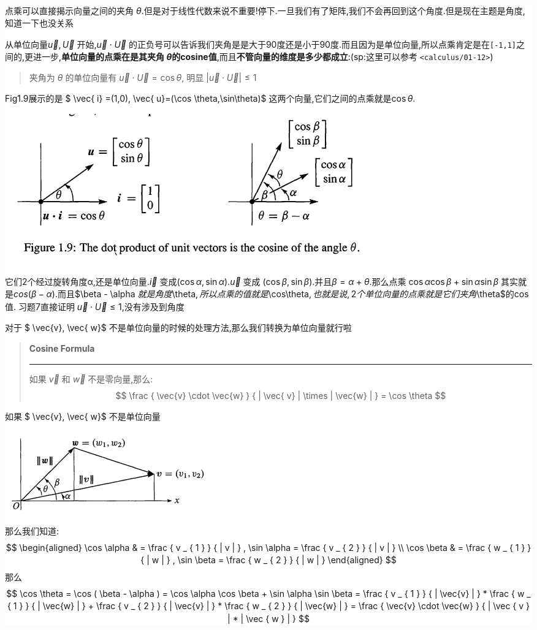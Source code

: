 点乘可以直接揭示向量之间的夹角 $\theta$.但是对于线性代数来说不重要!停下.一旦我们有了矩阵,我们不会再回到这个角度.但是现在主题是角度,知道一下也没关系

从单位向量$\vec{u},\vec{U}$ 开始,$\vec{u} \cdot \vec{U}$ 的正负号可以告诉我们夹角是是大于90度还是小于90度.而且因为是单位向量,所以点乘肯定是在`[-1,1]`之间的,更进一步,**单位向量的点乘在是其夹角 $\theta$的cosine值**,而且**不管向量的维度是多少都成立**:(sp:这里可以参考 `<calculus/01-12>`)

> 夹角为 $\theta$ 的单位向量有 $\vec{u} \cdot \vec{U} = \cos \theta$,  明显 $| \vec{u} \cdot \vec{U}| \le  1$

Fig1.9展示的是 $ \vec{ i} =(1,0), \vec{ u}=(\cos \theta,\sin\theta)$ 这两个向量,它们之间的点乘就是$\cos \theta$.

![1608882979995](.assets/1608882979995.png)

它们2个经过旋转角度α,还是单位向量.$\vec{i}$ 变成$(\cos \alpha,\sin \alpha)$.$\vec{u}$ 变成 $(\cos \beta,\sin \beta)$.并且$β = \alpha + \theta$.那么点乘 $\cos \alpha  \cos \beta + \sin \alpha \sin \beta$ 其实就是$cos(\beta  - \alpha)$.而且$\beta - \alpha $就是角度$\theta$,所以点乘的值就是$\cos\theta$,也就是说,2个单位向量的点乘就是它们夹角$\theta$的cos值. 习题7直接证明 $\vec{u} \cdot \vec{U} \le 1$,没有涉及到角度


对于 $ \vec{v}, \vec{ w}$ 不是单位向量的时候的处理方法,那么我们转换为单位向量就行啦

> **Cosine Formula**
>
> ---
>
> 如果 $\vec{v}$  和 $\vec{w}$  不是零向量,那么:
> $$
> \frac { \vec{v} \cdot \vec{w} } { | \vec{ v} |  \times | \vec{w}  | } = \cos \theta
> $$
> 

如果 $ \vec{v}, \vec{ w}$ 不是单位向量

![1571382367607](.assets/1571382367607.png)

那么我们知道:
$$
\begin{aligned} \cos \alpha & = \frac { v _ { 1 } } { | v | } , \sin \alpha = \frac { v _ { 2 } } { | v | } \\ 
\cos \beta & = \frac { w _ { 1 } } { | w | } , \sin \beta = \frac { w _ { 2 } } { | w | } \end{aligned}
$$
那么
$$
\cos \theta = \cos ( \beta - \alpha ) = \cos \alpha \cos \beta + \sin \alpha \sin \beta = \frac { v _ { 1 } } { | \vec{v} | } * \frac { w _ { 1 } } { | \vec{w} | } + \frac { v _ { 2 } } { | \vec{v} | } * \frac { w _ { 2 } } { | \vec{w} | } = \frac { \vec{v} \cdot \vec{w} } { | \vec { v } | * | \vec { w } | }
$$
